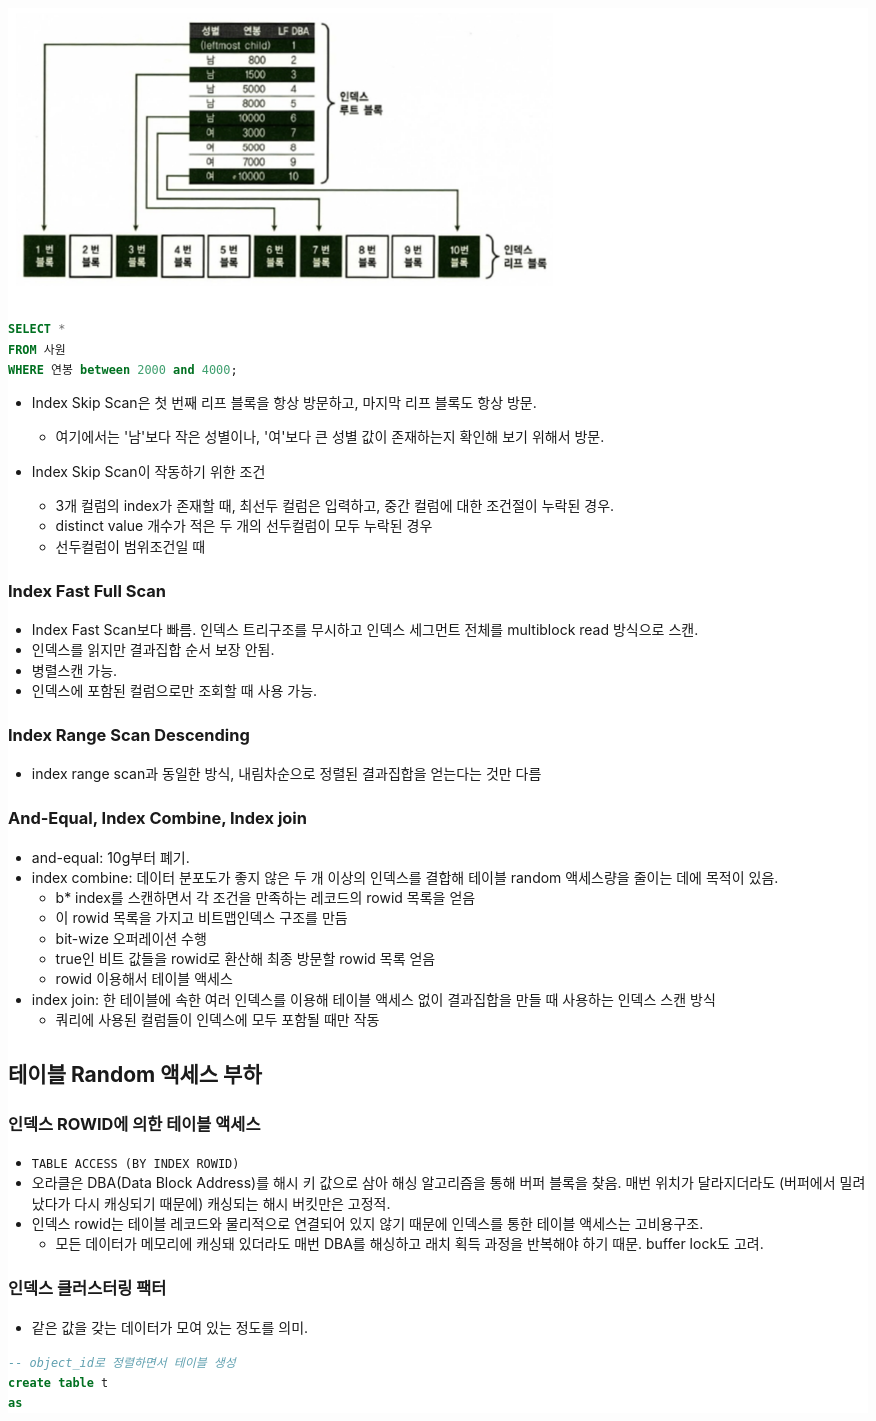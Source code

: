 ![Image](/assets/20190103/4.png)
``` sql
SELECT *
FROM 사원
WHERE 연봉 between 2000 and 4000;
```
- Index Skip Scan은 첫 번째 리프 블록을 항상 방문하고, 마지막 리프 블록도 항상 방문.
    - 여기에서는 '남'보다 작은 성별이나, '여'보다 큰 성별 값이 존재하는지 확인해 보기 위해서 방문.

- Index Skip Scan이 작동하기 위한 조건
    - 3개 컬럼의 index가 존재할 때, 최선두 컬럼은 입력하고, 중간 컬럼에 대한 조건절이 누락된 경우.
    - distinct value 개수가 적은 두 개의 선두컬럼이 모두 누락된 경우
    - 선두컬럼이 범위조건일 때

### Index Fast Full Scan
- Index Fast Scan보다 빠름. 인덱스 트리구조를 무시하고 인덱스 세그먼트 전체를 multiblock read 방식으로 스캔.
- 인덱스를 읽지만 결과집합 순서 보장 안됨.
- 병렬스캔 가능.
- 인덱스에 포함된 컬럼으로만 조회할 때 사용 가능.

### Index Range Scan Descending
- index range scan과 동일한 방식, 내림차순으로 정렬된 결과집합을 얻는다는 것만 다름

### And-Equal, Index Combine, Index join
- and-equal: 10g부터 폐기.
- index combine: 데이터 분포도가 좋지 않은 두 개 이상의 인덱스를 결합해 테이블 random 액세스량을 줄이는 데에 목적이 있음.
    - b\* index를 스캔하면서 각 조건을 만족하는 레코드의 rowid 목록을 얻음
    - 이 rowid 목록을 가지고 비트맵인덱스 구조를 만듬
    - bit-wize 오퍼레이션 수행
    - true인 비트 값들을 rowid로 환산해 최종 방문할 rowid 목록 얻음
    - rowid 이용해서 테이블 액세스
- index join: 한 테이블에 속한 여러 인덱스를 이용해 테이블 액세스 없이 결과집합을 만들 때 사용하는 인덱스 스캔 방식
    - 쿼리에 사용된 컬럼들이 인덱스에 모두 포함될 때만 작동

## 테이블 Random 액세스 부하
### 인덱스 ROWID에 의한 테이블 액세스
- `TABLE ACCESS (BY INDEX ROWID)`
- 오라클은 DBA(Data Block Address)를 해시 키 값으로 삼아 해싱 알고리즘을 통해 버퍼 블록을 찾음. 매번 위치가 달라지더라도 (버퍼에서 밀려났다가 다시 캐싱되기 때문에) 캐싱되는 해시 버킷만은 고정적.
- 인덱스 rowid는 테이블 레코드와 물리적으로 연결되어 있지 않기 때문에 인덱스를 통한 테이블 액세스는 고비용구조.
    - 모든 데이터가 메모리에 캐싱돼 있더라도 매번 DBA를 해싱하고 래치 획득 과정을 반복해야 하기 때문. buffer lock도 고려.
### 인덱스 클러스터링 팩터
- 같은 값을 갖는 데이터가 모여 있는 정도를 의미.
``` sql
-- object_id로 정렬하면서 테이블 생성
create table t
as
```